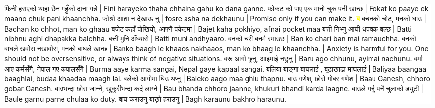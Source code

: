 फिनी हराएको थाहा छैन गहुँको दाना गन्ने    |   	Fini harayeko thaha chhaina gahu ko dana ganne.
फोकट को पाए एक मानो चुक पनी खान्छ    |   	Fokat ko paaye ek maano chuk pani khaanchha.
फोश्रो आशा न देखाऊ नु | fosre asha na dekhaunu |  Promise only if you can make it.
<span id="ब" style="color:#ff0">**ब**</span>
बचनको चोट, मनको घाउ    |   	Bachan ko chhot, man ko ghaau 
बजेट कहाँ पोखियो, आफ्नै पकेटमा    |   	Bajet kaha pokhiyo, afnai pocket maa
बत्ती निभ्नु आघी धपक्क बल्छ    |   	Batti nibhnu aghi dhapakka balchha.
बत्ती मुनि अँध्यारो    |   	Batti muni andhyaaro.
बनको चरी बनमै रमाउछ    |   	Ban ko chari ban mai ramauchha.
बनको बाघले खवोस नखावोस, मनको बाघले खान्छ    |   	Banko baagh le khaaos nakhaaos, man ko bhaag le khaanchha. | Anxiety is harmful for you. One should not be oversensitive, or always think of negative situations.
बरू आगो छुनु, आइमाई नछुनु    |   	Baru ago chhunu, ayimai nachunu.
बर्मा आए कर्मसँगै, नेपाल गए कपालसँगै   |   	Burma aaye karma sangai, Nepal gaye kapaal sangai.
बलिया बाङ्गा बाघलाई , बूढाखाढा माघलाई    |   	Baliyaa baangaa baaghlai, budaa khaadaa maagh lai.
बलेको आगोमा घिउ थप्नु    |   	Baleko aago maa ghiu thapnu.
बाउ गणेश, छोरो गोबर गणेश    |   	Baau Ganesh, chhoro gobar Ganesh.
बाउभन्दा छोरा जान्‍ने, खुकुरीभन्दा कर्द लाग्ने    |   	Bau bhanda chhoro jaanne, khukuri bhandi karda laagne.
बाउले गर्नु पर्ने चुलाको ड्युटी    |   	Baule garnu parne chulaa ko duty.
बाघ कराउनु बाख्रो हराउनु    |   	Bagh karaunu bakhro haraunu.
